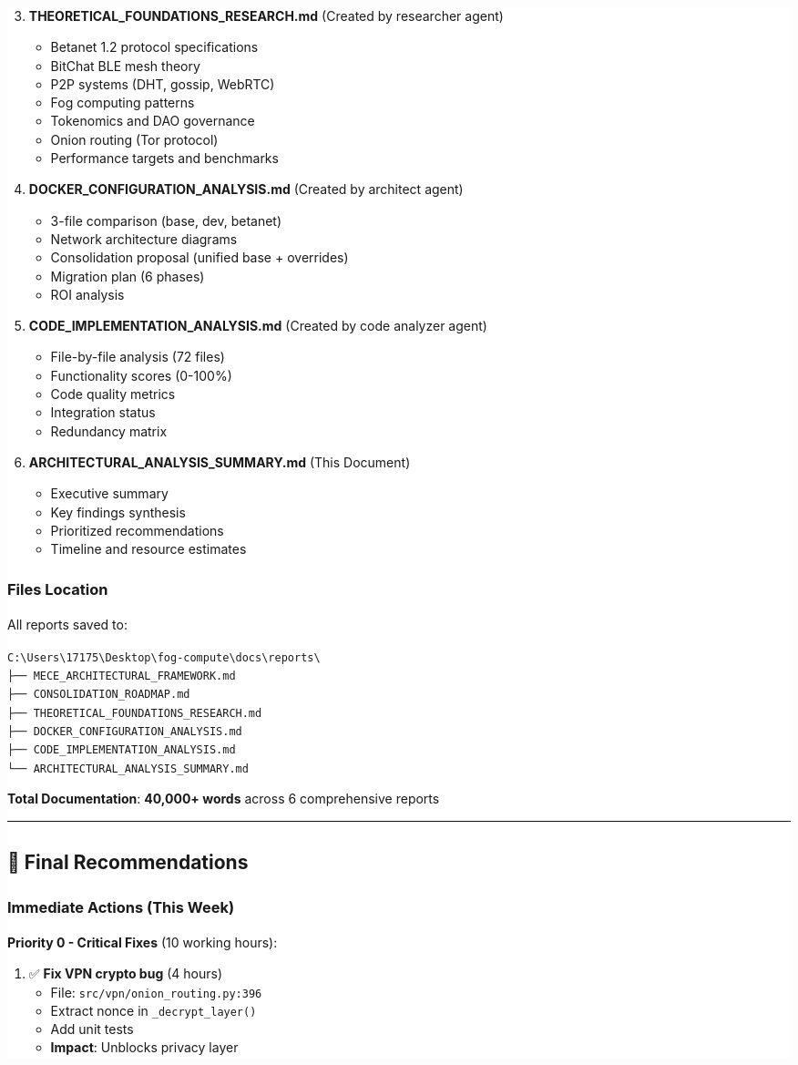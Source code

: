 3. **THEORETICAL_FOUNDATIONS_RESEARCH.md** (Created by researcher agent)
   - Betanet 1.2 protocol specifications
   - BitChat BLE mesh theory
   - P2P systems (DHT, gossip, WebRTC)
   - Fog computing patterns
   - Tokenomics and DAO governance
   - Onion routing (Tor protocol)
   - Performance targets and benchmarks

4. **DOCKER_CONFIGURATION_ANALYSIS.md** (Created by architect agent)
   - 3-file comparison (base, dev, betanet)
   - Network architecture diagrams
   - Consolidation proposal (unified base + overrides)
   - Migration plan (6 phases)
   - ROI analysis

5. **CODE_IMPLEMENTATION_ANALYSIS.md** (Created by code analyzer agent)
   - File-by-file analysis (72 files)
   - Functionality scores (0-100%)
   - Code quality metrics
   - Integration status
   - Redundancy matrix

6. **ARCHITECTURAL_ANALYSIS_SUMMARY.md** (This Document)
   - Executive summary
   - Key findings synthesis
   - Prioritized recommendations
   - Timeline and resource estimates

### Files Location

All reports saved to:
```
C:\Users\17175\Desktop\fog-compute\docs\reports\
├── MECE_ARCHITECTURAL_FRAMEWORK.md
├── CONSOLIDATION_ROADMAP.md
├── THEORETICAL_FOUNDATIONS_RESEARCH.md
├── DOCKER_CONFIGURATION_ANALYSIS.md
├── CODE_IMPLEMENTATION_ANALYSIS.md
└── ARCHITECTURAL_ANALYSIS_SUMMARY.md
```

**Total Documentation**: **40,000+ words** across 6 comprehensive reports

---

## 🎯 Final Recommendations

### Immediate Actions (This Week)

**Priority 0 - Critical Fixes** (10 working hours):

1. ✅ **Fix VPN crypto bug** (4 hours)
   - File: `src/vpn/onion_routing.py:396`
   - Extract nonce in `_decrypt_layer()`
   - Add unit tests
   - **Impact**: Unblocks privacy layer
